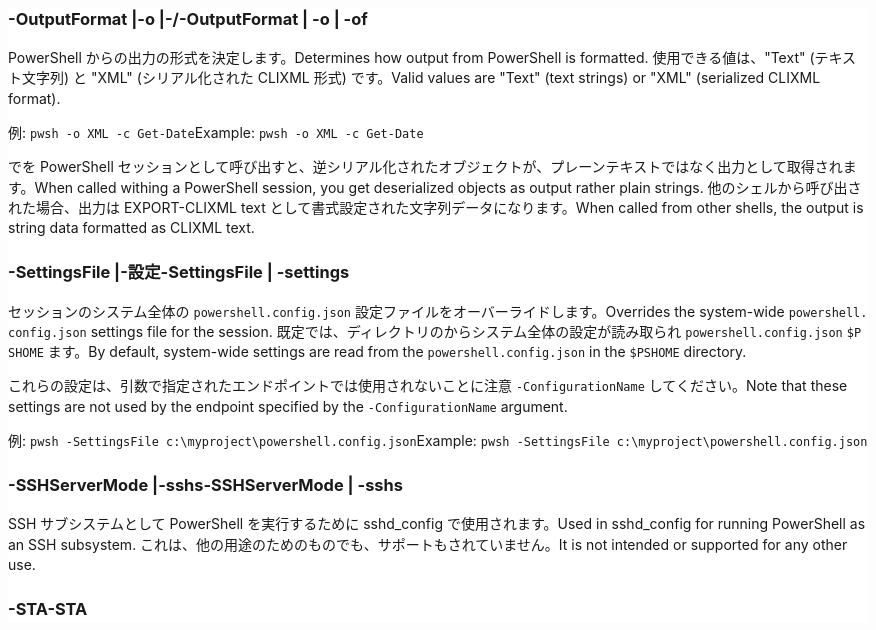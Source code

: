### <a name="-outputformat---o---of"></a><span data-ttu-id="37fe8-210">-OutputFormat |-o |-/</span><span class="sxs-lookup"><span data-stu-id="37fe8-210">-OutputFormat | -o | -of</span></span>

<span data-ttu-id="37fe8-211">PowerShell からの出力の形式を決定します。</span><span class="sxs-lookup"><span data-stu-id="37fe8-211">Determines how output from PowerShell is formatted.</span></span> <span data-ttu-id="37fe8-212">使用できる値は、"Text" (テキスト文字列) と "XML" (シリアル化された CLIXML 形式) です。</span><span class="sxs-lookup"><span data-stu-id="37fe8-212">Valid values are "Text" (text strings) or "XML" (serialized CLIXML format).</span></span>

<span data-ttu-id="37fe8-213">例: `pwsh -o XML -c Get-Date`</span><span class="sxs-lookup"><span data-stu-id="37fe8-213">Example: `pwsh -o XML -c Get-Date`</span></span>

<span data-ttu-id="37fe8-214">でを PowerShell セッションとして呼び出すと、逆シリアル化されたオブジェクトが、プレーンテキストではなく出力として取得されます。</span><span class="sxs-lookup"><span data-stu-id="37fe8-214">When called withing a PowerShell session, you get deserialized objects as output rather plain strings.</span></span> <span data-ttu-id="37fe8-215">他のシェルから呼び出された場合、出力は EXPORT-CLIXML text として書式設定された文字列データになります。</span><span class="sxs-lookup"><span data-stu-id="37fe8-215">When called from other shells, the output is string data formatted as CLIXML text.</span></span>

### <a name="-settingsfile---settings"></a><span data-ttu-id="37fe8-216">-SettingsFile |-設定</span><span class="sxs-lookup"><span data-stu-id="37fe8-216">-SettingsFile | -settings</span></span>

<span data-ttu-id="37fe8-217">セッションのシステム全体の `powershell.config.json` 設定ファイルをオーバーライドします。</span><span class="sxs-lookup"><span data-stu-id="37fe8-217">Overrides the system-wide `powershell.config.json` settings file for the session.</span></span> <span data-ttu-id="37fe8-218">既定では、ディレクトリのからシステム全体の設定が読み取られ `powershell.config.json` `$PSHOME` ます。</span><span class="sxs-lookup"><span data-stu-id="37fe8-218">By default, system-wide settings are read from the `powershell.config.json` in the `$PSHOME` directory.</span></span>

<span data-ttu-id="37fe8-219">これらの設定は、引数で指定されたエンドポイントでは使用されないことに注意 `-ConfigurationName` してください。</span><span class="sxs-lookup"><span data-stu-id="37fe8-219">Note that these settings are not used by the endpoint specified by the `-ConfigurationName` argument.</span></span>

<span data-ttu-id="37fe8-220">例: `pwsh -SettingsFile c:\myproject\powershell.config.json`</span><span class="sxs-lookup"><span data-stu-id="37fe8-220">Example: `pwsh -SettingsFile c:\myproject\powershell.config.json`</span></span>

### <a name="-sshservermode---sshs"></a><span data-ttu-id="37fe8-221">-SSHServerMode |-sshs</span><span class="sxs-lookup"><span data-stu-id="37fe8-221">-SSHServerMode | -sshs</span></span>

<span data-ttu-id="37fe8-222">SSH サブシステムとして PowerShell を実行するために sshd_config で使用されます。</span><span class="sxs-lookup"><span data-stu-id="37fe8-222">Used in sshd_config for running PowerShell as an SSH subsystem.</span></span> <span data-ttu-id="37fe8-223">これは、他の用途のためのものでも、サポートもされていません。</span><span class="sxs-lookup"><span data-stu-id="37fe8-223">It is not intended or supported for any other use.</span></span>

### <a name="-sta"></a><span data-ttu-id="37fe8-224">-STA</span><span class="sxs-lookup"><span data-stu-id="37fe8-224">-STA</span></span>
